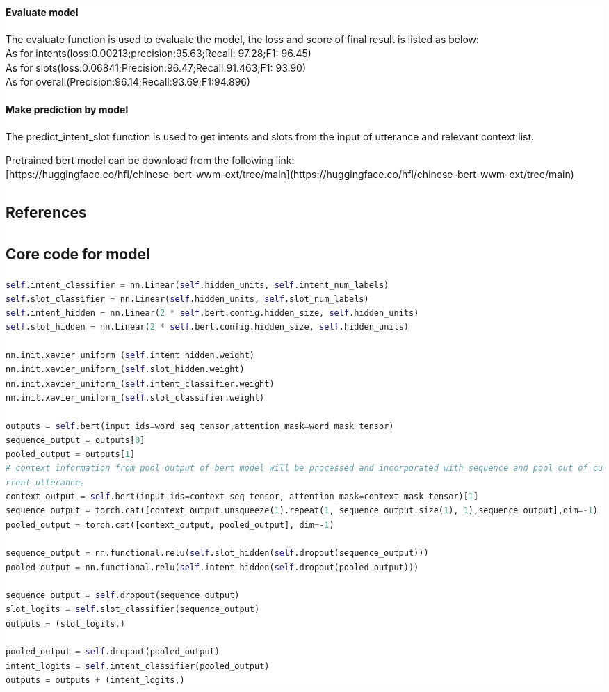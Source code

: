 #### Evaluate model
The evaluate function is used to evaluate the model, the loss and score of final result is listed as below:  
As for intents(loss:0.00213;precision:95.63;Recall: 97.28;F1: 96.45)    
As for slots(loss:0.06841;Precision:96.47;Recall:91.463;F1: 93.90)    
As for overall(Precision:96.14;Recall:93.69;F1:94.896)    

#### Make prediction by model  
The predict_intent_slot function is used to get intents and slots from the input of utterance and relevant context list.

Pretrained bert model can be download from the following link:    
[https://huggingface.co/hfl/chinese-bert-wwm-ext/tree/main](https://huggingface.co/hfl/chinese-bert-wwm-ext/tree/main)

## References

## Core code for model
```python
self.intent_classifier = nn.Linear(self.hidden_units, self.intent_num_labels)
self.slot_classifier = nn.Linear(self.hidden_units, self.slot_num_labels)
self.intent_hidden = nn.Linear(2 * self.bert.config.hidden_size, self.hidden_units)
self.slot_hidden = nn.Linear(2 * self.bert.config.hidden_size, self.hidden_units)

nn.init.xavier_uniform_(self.intent_hidden.weight)
nn.init.xavier_uniform_(self.slot_hidden.weight)
nn.init.xavier_uniform_(self.intent_classifier.weight)
nn.init.xavier_uniform_(self.slot_classifier.weight)

outputs = self.bert(input_ids=word_seq_tensor,attention_mask=word_mask_tensor)
sequence_output = outputs[0]
pooled_output = outputs[1]
# context information from pool output of bert model will be processed and incorporated with sequence and pool out of current utterance。  
context_output = self.bert(input_ids=context_seq_tensor, attention_mask=context_mask_tensor)[1]
sequence_output = torch.cat([context_output.unsqueeze(1).repeat(1, sequence_output.size(1), 1),sequence_output],dim=-1)
pooled_output = torch.cat([context_output, pooled_output], dim=-1)

sequence_output = nn.functional.relu(self.slot_hidden(self.dropout(sequence_output)))
pooled_output = nn.functional.relu(self.intent_hidden(self.dropout(pooled_output)))

sequence_output = self.dropout(sequence_output)
slot_logits = self.slot_classifier(sequence_output)
outputs = (slot_logits,)

pooled_output = self.dropout(pooled_output)
intent_logits = self.intent_classifier(pooled_output)
outputs = outputs + (intent_logits,)
```
